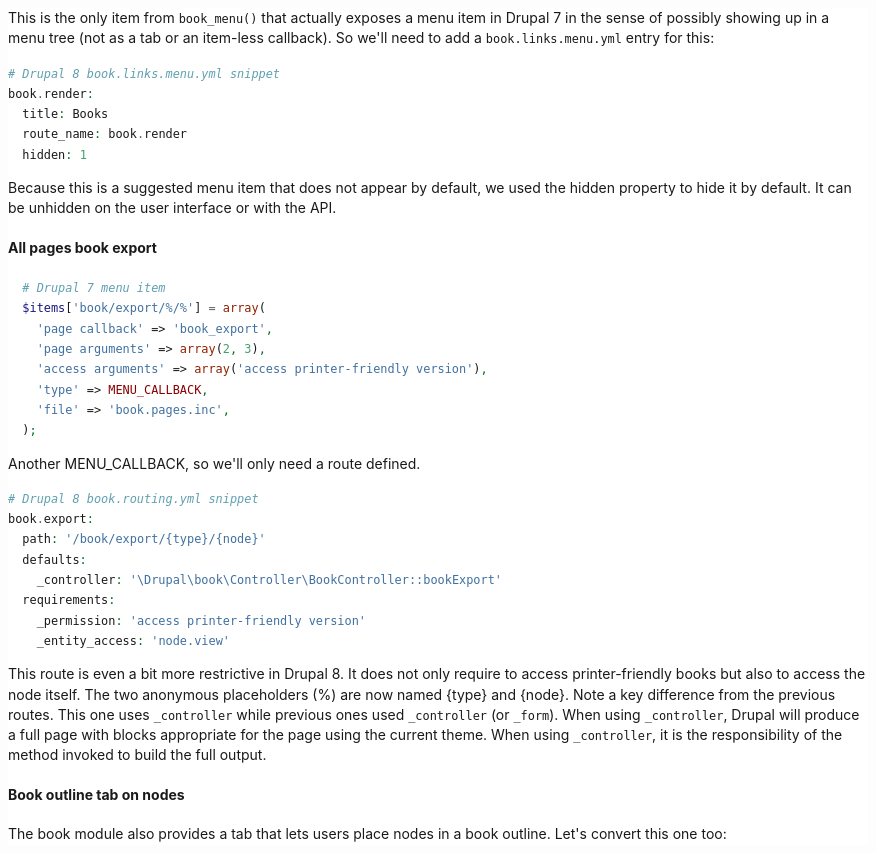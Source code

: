 This is the only item from `book_menu()` that actually exposes a menu item in Drupal 7 in the sense of possibly showing up in a menu tree (not as a tab or an item-less callback). So we'll need to add a `book.links.menu.yml` entry for this:

```php
# Drupal 8 book.links.menu.yml snippet
book.render:
  title: Books
  route_name: book.render
  hidden: 1

```

Because this is a suggested menu item that does not appear by default, we used the hidden property to hide it by default. It can be unhidden on the user interface or with the API.

#### All pages book export

```php
  # Drupal 7 menu item
  $items['book/export/%/%'] = array(
    'page callback' => 'book_export',
    'page arguments' => array(2, 3),
    'access arguments' => array('access printer-friendly version'),
    'type' => MENU_CALLBACK,
    'file' => 'book.pages.inc',
  );

```

Another MENU\_CALLBACK, so we'll only need a route defined.

```php
# Drupal 8 book.routing.yml snippet
book.export:
  path: '/book/export/{type}/{node}'
  defaults:
    _controller: '\Drupal\book\Controller\BookController::bookExport'
  requirements:
    _permission: 'access printer-friendly version'
    _entity_access: 'node.view'

```

This route is even a bit more restrictive in Drupal 8\. It does not only require to access printer-friendly books but also to access the node itself. The two anonymous placeholders (%) are now named {type} and {node}. Note a key difference from the previous routes. This one uses `_controller` while previous ones used `_controller` (or `_form`). When using `_controller`, Drupal will produce a full page with blocks appropriate for the page using the current theme. When using `_controller`, it is the responsibility of the method invoked to build the full output.

#### Book outline tab on nodes

The book module also provides a tab that lets users place nodes in a book outline. Let's convert this one too:
